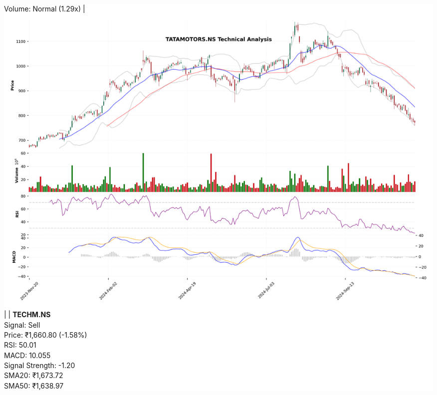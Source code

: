 Volume: Normal (1.29x) | ![TATAMOTORS.NS Chart](charts\TATAMOTORS.NS_technical_analysis.png) |
| **TECHM.NS**<br>
Signal: Sell<br>
Price: ₹1,660.80 (-1.58%)<br>
RSI: 50.01<br>
MACD: 10.055<br>
Signal Strength: -1.20<br>
SMA20: ₹1,673.72<br>
SMA50: ₹1,638.97<br>